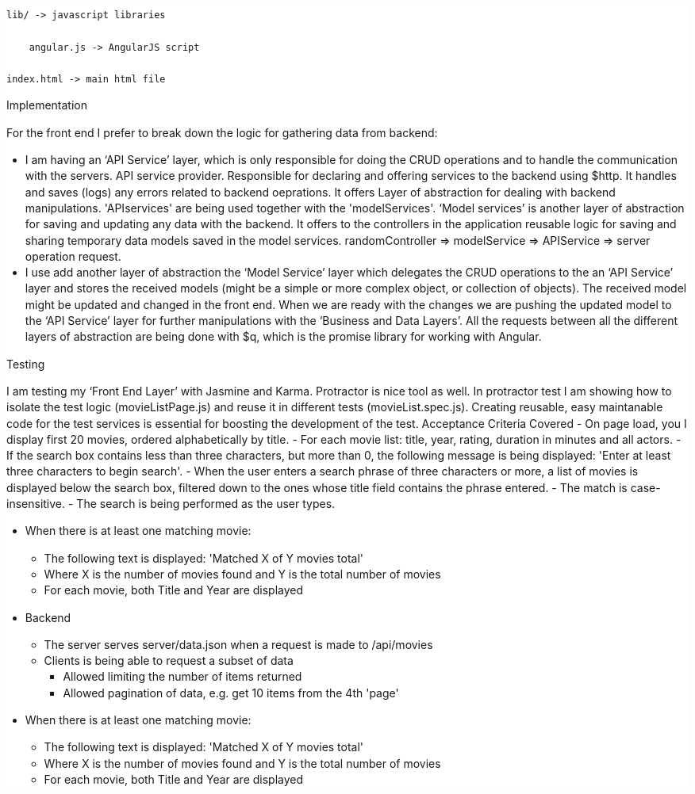 	lib/ -> javascript libraries

		angular.js -> AngularJS script

	index.html -> main html file

Implementation
	
For the front end I prefer to break down the logic for gathering data from
backend:

- I am having an ‘API Service’ layer, which is only responsible for doing the CRUD operations and to handle the communication with the servers. API service provider. Responsible for declaring and offering services to the backend using $http. It handles and saves (logs) any errors related to backend oeprations. It offers Layer of abstraction for dealing with backend manipulations. 'APIservices' are being used together with the 'modelServices'. ‘Model services’ is another layer of abstraction for saving and updating any data with the backend. It offers to the controllers in the application reusable logic for saving and sharing temporary data models saved in the model services.
	randomController => modelService => APIService => server operation request.
- I use add another layer of abstraction the ‘Model Service’ layer which delegates the CRUD operations to the an ‘API Service’ layer and stores the received models (might be a simple or more complex object, or collection of objects). The received model might be updated and changed in the front end. When we are ready with the changes we are pushing the updated model to the ‘API Service’ layer for further manipulations with the ‘Business and Data Layers’.
	All the requests between all the different layers of abstraction are being done
with $q, which is the promise library for working with Angular. 

Testing 

I am testing my ‘Front End Layer’ with Jasmine and Karma. Protractor is nice tool as well. In protractor test I am showing how to isolate the test logic (movieListPage.js) and reuse it in different tests (movieList.spec.js). Creating reusable, easy maintanable code for the test services is essential for boosting the development of the test. 
Acceptance Criteria Covered
	- On page load, you I  display first 20 movies, ordered alphabetically by title.
	- For each movie list: title, year, rating, duration in minutes and all actors.
	- If the search box contains less than three characters, but more than 0, the following message is being displayed: 'Enter at least three characters to begin search'.
	- When the user enters a search phrase of three characters or more, a list of movies is displayed below the search box, filtered down to the ones whose title field contains the phrase entered.
		- The match is case-insensitive.
		- The search is being performed as the user types.

- When there is at least one matching movie:
	- The following text is displayed: 'Matched X of Y movies total'
	- Where X is the number of movies found and Y is the total number of movies
	- For each movie, both Title and Year are displayed
		 
 - Backend
	- The server serves server/data.json when a request is made to /api/movies
	- Clients is being able to request a subset of data
		- Allowed limiting the number of items returned
		- Allowed pagination of data, e.g. get 10 items from the 4th 'page'	 
 - When there is at least one matching movie:
 	- The following text is displayed: 'Matched X of Y movies total'
	- Where X is the number of movies found and Y is the total number of movies
	- For each movie, both Title and Year are displayed
